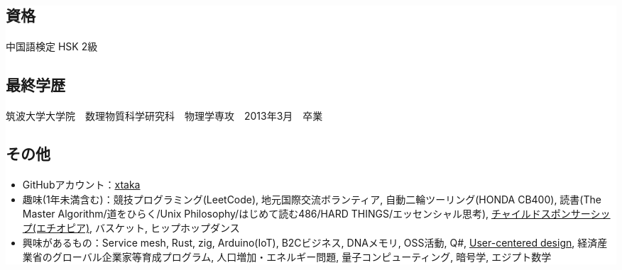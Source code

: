 

## 資格
中国語検定 HSK 2級



## 最終学歴
筑波大学大学院　数理物質科学研究科　物理学専攻　2013年3月　卒業



## その他
- GitHubアカウント：[xtaka](https://github.com/xtaka)
- 趣味(1年未満含む)：競技プログラミング(LeetCode), 地元国際交流ボランティア, 自動二輪ツーリング(HONDA CB400), 読書(The Master Algorithm/道をひらく/Unix Philosophy/はじめて読む486/HARD THINGS/エッセンシャル思考), [チャイルドスポンサーシップ(エチオピア)](https://www.worldvision.jp/childsponsor/), バスケット, ヒップホップダンス
- 興味があるもの：Service mesh, Rust, zig, Arduino(IoT), B2Cビジネス, DNAメモリ, OSS活動, Q#, [User-centered design](https://ja.wikipedia.org/wiki/%E3%83%A6%E3%83%BC%E3%82%B6%E3%83%BC%E4%B8%AD%E5%BF%83%E8%A8%AD%E8%A8%88), 経済産業省のグローバル企業家等育成プログラム, 人口増加・エネルギー問題, 量子コンピューティング, 暗号学, エジプト数学
